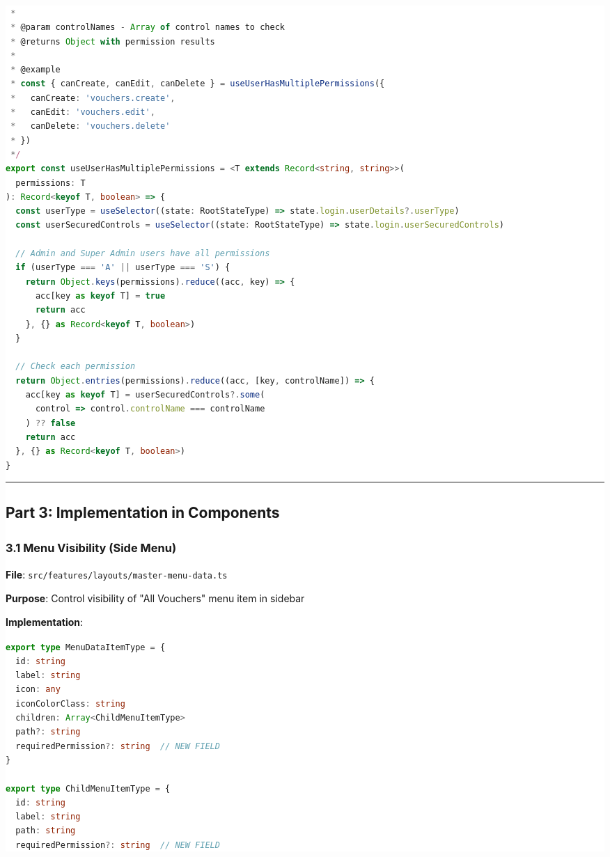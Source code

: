 ```typescript
 *
 * @param controlNames - Array of control names to check
 * @returns Object with permission results
 *
 * @example
 * const { canCreate, canEdit, canDelete } = useUserHasMultiplePermissions({
 *   canCreate: 'vouchers.create',
 *   canEdit: 'vouchers.edit',
 *   canDelete: 'vouchers.delete'
 * })
 */
export const useUserHasMultiplePermissions = <T extends Record<string, string>>(
  permissions: T
): Record<keyof T, boolean> => {
  const userType = useSelector((state: RootStateType) => state.login.userDetails?.userType)
  const userSecuredControls = useSelector((state: RootStateType) => state.login.userSecuredControls)

  // Admin and Super Admin users have all permissions
  if (userType === 'A' || userType === 'S') {
    return Object.keys(permissions).reduce((acc, key) => {
      acc[key as keyof T] = true
      return acc
    }, {} as Record<keyof T, boolean>)
  }

  // Check each permission
  return Object.entries(permissions).reduce((acc, [key, controlName]) => {
    acc[key as keyof T] = userSecuredControls?.some(
      control => control.controlName === controlName
    ) ?? false
    return acc
  }, {} as Record<keyof T, boolean>)
}
```

---

## Part 3: Implementation in Components

### 3.1 Menu Visibility (Side Menu)

**File**: `src/features/layouts/master-menu-data.ts`

**Purpose**: Control visibility of "All Vouchers" menu item in sidebar

**Implementation**:

```typescript
export type MenuDataItemType = {
  id: string
  label: string
  icon: any
  iconColorClass: string
  children: Array<ChildMenuItemType>
  path?: string
  requiredPermission?: string  // NEW FIELD
}

export type ChildMenuItemType = {
  id: string
  label: string
  path: string
  requiredPermission?: string  // NEW FIELD
```
